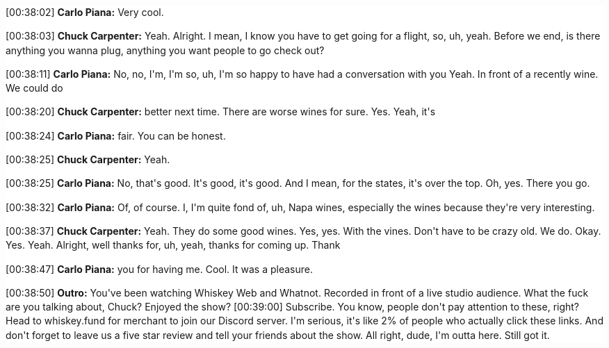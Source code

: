 [00:38:02] **Carlo Piana:** Very cool.

[00:38:03] **Chuck Carpenter:** Yeah. Alright. I mean, I know you have to get
going for a flight, so, uh, yeah. Before we end, is there anything you wanna
plug, anything you want people to go check out?

[00:38:11] **Carlo Piana:** No, no, I'm, I'm so, uh, I'm so happy to have had a
conversation with you Yeah. In front of a recently wine. We could do

[00:38:20] **Chuck Carpenter:** better next time. There are worse wines for
sure. Yes. Yeah, it's

[00:38:24] **Carlo Piana:** fair. You can be honest.

[00:38:25] **Chuck Carpenter:** Yeah.

[00:38:25] **Carlo Piana:** No, that's good. It's good, it's good. And I mean,
for the states, it's over the top. Oh, yes. There you go.

[00:38:32] **Carlo Piana:** Of, of course. I, I'm quite fond of, uh, Napa wines,
especially the wines because they're very interesting.

[00:38:37] **Chuck Carpenter:** Yeah. They do some good wines. Yes, yes. With
the vines. Don't have to be crazy old. We do. Okay. Yes. Yeah. Alright, well
thanks for, uh, yeah, thanks for coming up. Thank

[00:38:47] **Carlo Piana:** you for having me. Cool. It was a pleasure.

[00:38:50] **Outro:** You've been watching Whiskey Web and Whatnot. Recorded in
front of a live studio audience. What the fuck are you talking about, Chuck?
Enjoyed the show? [00:39:00] Subscribe. You know, people don't pay attention to
these, right? Head to whiskey.fund for merchant to join our Discord server. I'm
serious, it's like 2% of people who actually click these links. And don't forget
to leave us a five star review and tell your friends about the show. All right,
dude, I'm outta here. Still got it.

